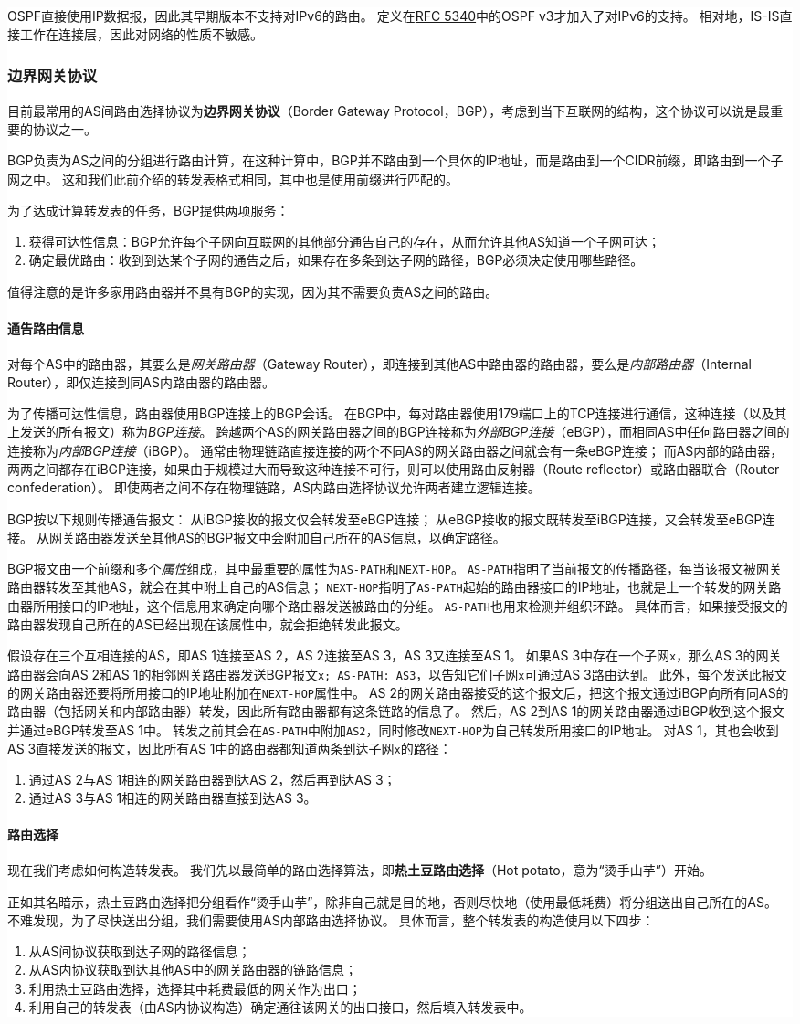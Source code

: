 OSPF直接使用IP数据报，因此其早期版本不支持对IPv6的路由。
定义在[RFC 5340](https://www.rfc-editor.org/rfc/rfc5340.html)中的OSPF v3才加入了对IPv6的支持。
相对地，IS-IS直接工作在连接层，因此对网络的性质不敏感。

### 边界网关协议

目前最常用的AS间路由选择协议为**边界网关协议**（Border Gateway Protocol，BGP），考虑到当下互联网的结构，这个协议可以说是最重要的协议之一。

BGP负责为AS之间的分组进行路由计算，在这种计算中，BGP并不路由到一个具体的IP地址，而是路由到一个CIDR前缀，即路由到一个子网之中。
这和我们此前介绍的转发表格式相同，其中也是使用前缀进行匹配的。

为了达成计算转发表的任务，BGP提供两项服务：
1. 获得可达性信息：BGP允许每个子网向互联网的其他部分通告自己的存在，从而允许其他AS知道一个子网可达；
2. 确定最优路由：收到到达某个子网的通告之后，如果存在多条到达子网的路径，BGP必须决定使用哪些路径。

值得注意的是许多家用路由器并不具有BGP的实现，因为其不需要负责AS之间的路由。

#### 通告路由信息

对每个AS中的路由器，其要么是*网关路由器*（Gateway Router），即连接到其他AS中路由器的路由器，要么是*内部路由器*（Internal Router），即仅连接到同AS内路由器的路由器。

为了传播可达性信息，路由器使用BGP连接上的BGP会话。
在BGP中，每对路由器使用179端口上的TCP连接进行通信，这种连接（以及其上发送的所有报文）称为*BGP连接*。
跨越两个AS的网关路由器之间的BGP连接称为*外部BGP连接*（eBGP），而相同AS中任何路由器之间的连接称为*内部BGP连接*（iBGP）。
通常由物理链路直接连接的两个不同AS的网关路由器之间就会有一条eBGP连接；
而AS内部的路由器，两两之间都存在iBGP连接，如果由于规模过大而导致这种连接不可行，则可以使用路由反射器（Route reflector）或路由器联合（Router confederation）。
即使两者之间不存在物理链路，AS内路由选择协议允许两者建立逻辑连接。

BGP按以下规则传播通告报文：
从iBGP接收的报文仅会转发至eBGP连接；
从eBGP接收的报文既转发至iBGP连接，又会转发至eBGP连接。
从网关路由器发送至其他AS的BGP报文中会附加自己所在的AS信息，以确定路径。

BGP报文由一个前缀和多个*属性*组成，其中最重要的属性为`AS-PATH`和`NEXT-HOP`。
`AS-PATH`指明了当前报文的传播路径，每当该报文被网关路由器转发至其他AS，就会在其中附上自己的AS信息；
`NEXT-HOP`指明了`AS-PATH`起始的路由器接口的IP地址，也就是上一个转发的网关路由器所用接口的IP地址，这个信息用来确定向哪个路由器发送被路由的分组。
`AS-PATH`也用来检测并组织环路。
具体而言，如果接受报文的路由器发现自己所在的AS已经出现在该属性中，就会拒绝转发此报文。

假设存在三个互相连接的AS，即AS 1连接至AS 2，AS 2连接至AS 3，AS 3又连接至AS 1。
如果AS 3中存在一个子网`x`，那么AS 3的网关路由器会向AS 2和AS 1的相邻网关路由器发送BGP报文`x; AS-PATH: AS3`，以告知它们子网`x`可通过AS 3路由达到。
此外，每个发送此报文的网关路由器还要将所用接口的IP地址附加在`NEXT-HOP`属性中。
AS 2的网关路由器接受的这个报文后，把这个报文通过iBGP向所有同AS的路由器（包括网关和内部路由器）转发，因此所有路由器都有这条链路的信息了。
然后，AS 2到AS 1的网关路由器通过iBGP收到这个报文并通过eBGP转发至AS 1中。
转发之前其会在`AS-PATH`中附加`AS2`，同时修改`NEXT-HOP`为自己转发所用接口的IP地址。
对AS 1，其也会收到AS 3直接发送的报文，因此所有AS 1中的路由器都知道两条到达子网`x`的路径：
1. 通过AS 2与AS 1相连的网关路由器到达AS 2，然后再到达AS 3；
2. 通过AS 3与AS 1相连的网关路由器直接到达AS 3。

#### 路由选择

现在我们考虑如何构造转发表。
我们先以最简单的路由选择算法，即**热土豆路由选择**（Hot potato，意为“烫手山芋”）开始。

正如其名暗示，热土豆路由选择把分组看作“烫手山芋”，除非自己就是目的地，否则尽快地（使用最低耗费）将分组送出自己所在的AS。
不难发现，为了尽快送出分组，我们需要使用AS内部路由选择协议。
具体而言，整个转发表的构造使用以下四步：
1. 从AS间协议获取到达子网的路径信息；
2. 从AS内协议获取到达其他AS中的网关路由器的链路信息；
3. 利用热土豆路由选择，选择其中耗费最低的网关作为出口；
4. 利用自己的转发表（由AS内协议构造）确定通往该网关的出口接口，然后填入转发表中。

